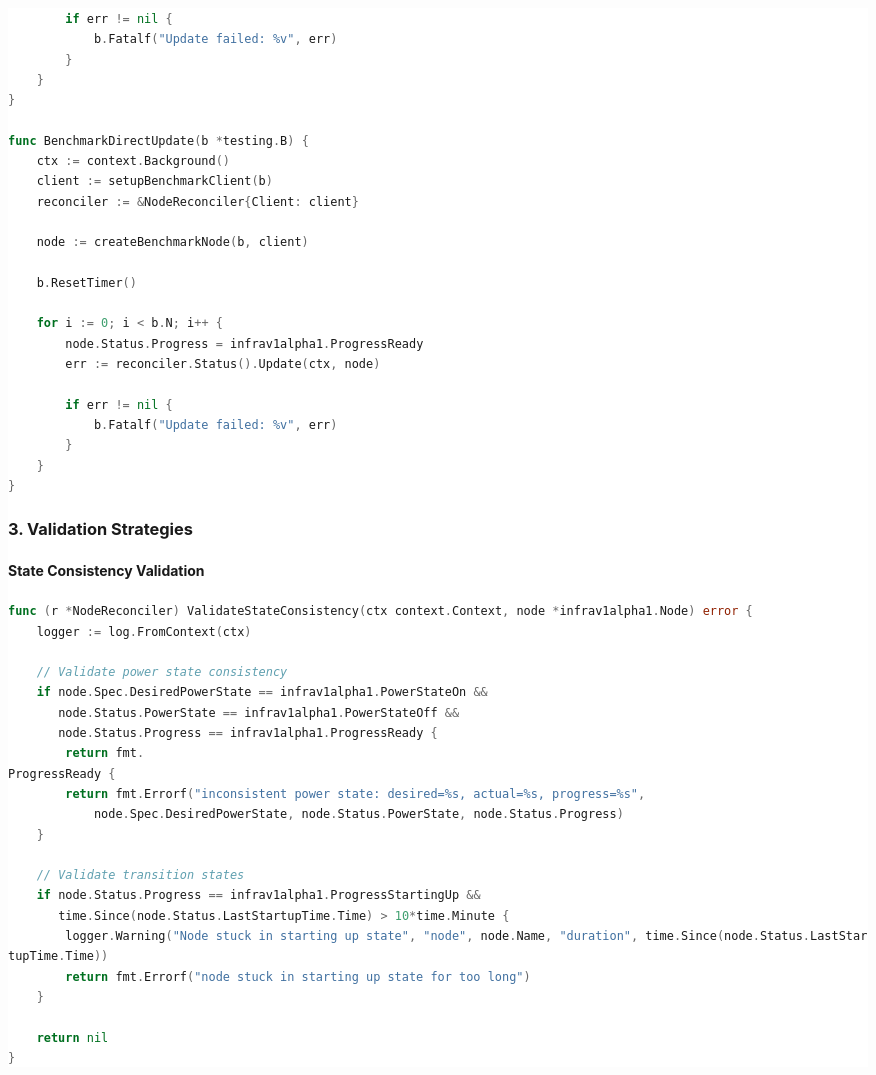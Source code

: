 ```go
        if err != nil {
            b.Fatalf("Update failed: %v", err)
        }
    }
}

func BenchmarkDirectUpdate(b *testing.B) {
    ctx := context.Background()
    client := setupBenchmarkClient(b)
    reconciler := &NodeReconciler{Client: client}
    
    node := createBenchmarkNode(b, client)
    
    b.ResetTimer()
    
    for i := 0; i < b.N; i++ {
        node.Status.Progress = infrav1alpha1.ProgressReady
        err := reconciler.Status().Update(ctx, node)
        
        if err != nil {
            b.Fatalf("Update failed: %v", err)
        }
    }
}
```

### 3. Validation Strategies

#### State Consistency Validation

```go
func (r *NodeReconciler) ValidateStateConsistency(ctx context.Context, node *infrav1alpha1.Node) error {
    logger := log.FromContext(ctx)
    
    // Validate power state consistency
    if node.Spec.DesiredPowerState == infrav1alpha1.PowerStateOn &&
       node.Status.PowerState == infrav1alpha1.PowerStateOff &&
       node.Status.Progress == infrav1alpha1.ProgressReady {
        return fmt.
ProgressReady {
        return fmt.Errorf("inconsistent power state: desired=%s, actual=%s, progress=%s", 
            node.Spec.DesiredPowerState, node.Status.PowerState, node.Status.Progress)
    }
    
    // Validate transition states
    if node.Status.Progress == infrav1alpha1.ProgressStartingUp &&
       time.Since(node.Status.LastStartupTime.Time) > 10*time.Minute {
        logger.Warning("Node stuck in starting up state", "node", node.Name, "duration", time.Since(node.Status.LastStartupTime.Time))
        return fmt.Errorf("node stuck in starting up state for too long")
    }
    
    return nil
}
```
